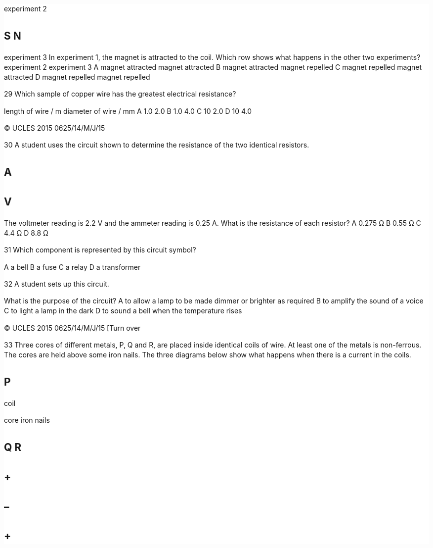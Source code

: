  experiment 2 

## S N 

 experiment 3 In experiment 1, the magnet is attracted to the coil. Which row shows what happens in the other two experiments? experiment 2 experiment 3 A magnet attracted magnet attracted B magnet attracted magnet repelled C magnet repelled magnet attracted D magnet repelled magnet repelled 

29 Which sample of copper wire has the greatest electrical resistance? 

 length of wire / m diameter of wire / mm A 1.0 2.0 B 1.0 4.0 C 10 2.0 D 10 4.0 


© UCLES 2015 0625/14/M/J/15 

30 A student uses the circuit shown to determine the resistance of the two identical resistors. 

## A 

## V 

 The voltmeter reading is 2.2 V and the ammeter reading is 0.25 A. What is the resistance of each resistor? A 0.275 Ω B 0.55 Ω C 4.4 Ω D 8.8 Ω 

31 Which component is represented by this circuit symbol? 

 A a bell B a fuse C a relay D a transformer 

32 A student sets up this circuit. 

 What is the purpose of the circuit? A to allow a lamp to be made dimmer or brighter as required B to amplify the sound of a voice C to light a lamp in the dark D to sound a bell when the temperature rises 


© UCLES 2015 0625/14/M/J/15 [Turn over 

33 Three cores of different metals, P, Q and R, are placed inside identical coils of wire. At least one of the metals is non-ferrous. The cores are held above some iron nails. The three diagrams below show what happens when there is a current in the coils. 

## P 

 coil 

 core iron nails 

## Q R 

## + 

## – 

## + 
